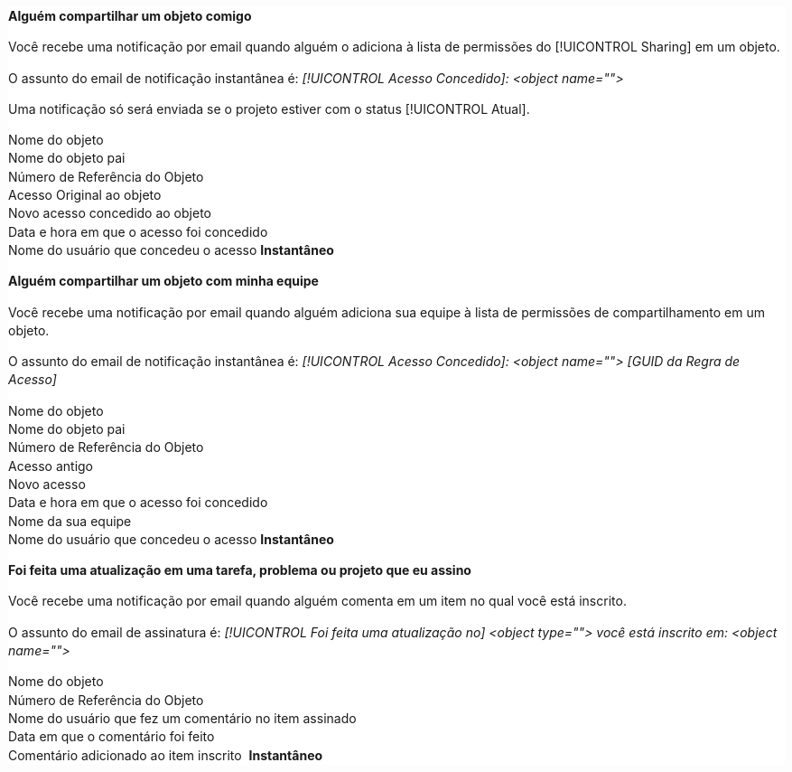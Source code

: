   </tr> 
  <tr> 
   <td> <p><strong>Alguém compartilhar um objeto comigo</strong> </p> <p>Você recebe uma notificação por email quando alguém o adiciona à lista de permissões do [!UICONTROL Sharing] em um objeto.</p> <p>O assunto do email de notificação instantânea é: <em>[!UICONTROL Acesso Concedido]: &lt;object name=""&gt;</em></p> <p>Uma notificação só será enviada se o projeto estiver com o status [!UICONTROL Atual].</p> </td> 
   <td> Nome do objeto<br>Nome do objeto pai<br>Número de Referência do Objeto<br>Acesso Original ao objeto<br>Novo acesso concedido ao objeto<br>Data e hora em que o acesso foi concedido <br>Nome do usuário que concedeu o acesso </td> 
   <td><strong>Instantâneo</strong> </td> 
  </tr> 
  <tr> 
   <td> <p><strong>Alguém compartilhar um objeto com minha equipe</strong> </p> <p>Você recebe uma notificação por email quando alguém adiciona sua equipe à lista de permissões de compartilhamento em um objeto.</p> <p>O assunto do email de notificação instantânea é: <em>[!UICONTROL Acesso Concedido]: &lt;object name=""&gt; [GUID da Regra de Acesso]</em></p> </td> 
   <td> Nome do objeto<br>Nome do objeto pai<br>Número de Referência do Objeto<br>Acesso antigo<br>Novo acesso<br>Data e hora em que o acesso foi concedido<br>Nome da sua equipe<br>Nome do usuário que concedeu o acesso </td> 
   <td><strong>Instantâneo</strong> </td> 
  </tr> 
  <tr> 
   <td> <p><strong>Foi feita uma atualização em uma tarefa, problema ou projeto que eu assino</strong> </p> <p>Você recebe uma notificação por email quando alguém comenta em um item no qual você está inscrito.</p> <p>O assunto do email de assinatura é: <em>[!UICONTROL Foi feita uma atualização no] &lt;object type=""&gt; você está inscrito em: &lt;object name=""&gt;</em></p> </td> 
   <td> Nome do objeto<br> Número de Referência do Objeto<br> Nome do usuário que fez um comentário no item assinado<br> Data em que o comentário foi feito<br> Comentário adicionado ao item inscrito  </td> 
   <td><strong>Instantâneo</strong> </td> 
  </tr> 
 </tbody> 
</table>
